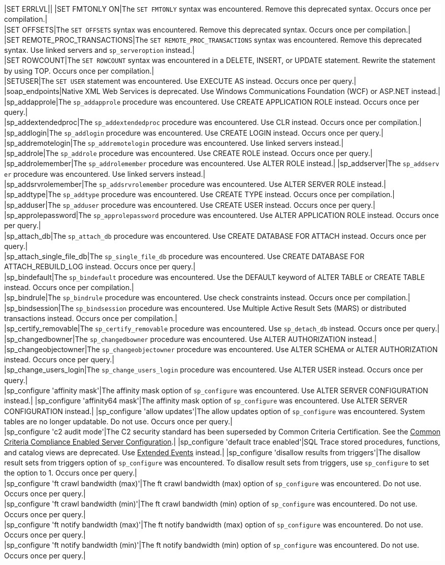 |SET ERRLVL||
|SET FMTONLY ON|The `SET FMTONLY` syntax was encountered. Remove this deprecated syntax. Occurs once per compilation.|  
|SET OFFSETS|The `SET OFFSETS` syntax was encountered. Remove this deprecated syntax. Occurs once per compilation.|  
|SET REMOTE_PROC_TRANSACTIONS|The `SET REMOTE_PROC_TRANSACTIONS` syntax was encountered. Remove this deprecated syntax. Use linked servers and `sp_serveroption` instead.|  
|SET ROWCOUNT|The `SET ROWCOUNT` syntax was encountered in a DELETE, INSERT, or UPDATE statement. Rewrite the statement by using TOP. Occurs once per compilation.|  
|SETUSER|The `SET USER` statement was encountered. Use EXECUTE AS instead. Occurs once per query.|  
|soap_endpoints|Native XML Web Services is deprecated. Use Windows Communications Foundation (WCF) or ASP.NET instead.|
|sp_addapprole|The `sp_addapprole` procedure was encountered. Use CREATE APPLICATION ROLE instead. Occurs once per query.|  
|sp_addextendedproc|The `sp_addextendedproc` procedure was encountered. Use CLR instead. Occurs once per compilation.|  
|sp_addlogin|The `sp_addlogin` procedure was encountered. Use CREATE LOGIN instead. Occurs once per query.|  
|sp_addremotelogin|The `sp_addremotelogin` procedure was encountered. Use linked servers instead.|  
|sp_addrole|The `sp_addrole` procedure was encountered. Use CREATE ROLE instead. Occurs once per query.|  
|sp_addrolemember|The `sp_addrolemember` procedure was encountered. Use ALTER ROLE instead.|
|sp_addserver|The `sp_addserver` procedure was encountered. Use linked servers instead.|  
|sp_addsrvrolemember|The `sp_addsrvrolemember` procedure was encountered. Use ALTER SERVER ROLE instead.|
|sp_addtype|The `sp_addtype` procedure was encountered. Use CREATE TYPE instead. Occurs once per compilation.|  
|sp_adduser|The `sp_adduser` procedure was encountered. Use CREATE USER instead. Occurs once per query.|  
|sp_approlepassword|The `sp_approlepassword` procedure was encountered. Use ALTER APPLICATION ROLE instead. Occurs once per query.|  
|sp_attach_db|The `sp_attach_db` procedure was encountered. Use CREATE DATABASE FOR ATTACH instead. Occurs once per query.|  
|sp_attach_single_file_db|The `sp_single_file_db` procedure was encountered. Use CREATE DATABASE FOR ATTACH_REBUILD_LOG instead. Occurs once per query.|  
|sp_bindefault|The `sp_bindefault` procedure was encountered. Use the DEFAULT keyword of ALTER TABLE or CREATE TABLE instead. Occurs once per compilation.|  
|sp_bindrule|The `sp_bindrule` procedure was encountered. Use check constraints instead. Occurs once per compilation.|  
|sp_bindsession|The `sp_bindsession` procedure was encountered. Use Multiple Active Result Sets (MARS) or distributed transactions instead. Occurs once per compilation.|  
|sp_certify_removable|The `sp_certify_removable` procedure was encountered. Use `sp_detach_db` instead. Occurs once per query.|  
|sp_changedbowner|The `sp_changedbowner` procedure was encountered. Use ALTER AUTHORIZATION instead.|
|sp_changeobjectowner|The `sp_changeobjectowner` procedure was encountered. Use ALTER SCHEMA or ALTER AUTHORIZATION instead. Occurs once per query.|  
|sp_change_users_login|The `sp_change_users_login` procedure was encountered. Use ALTER USER instead. Occurs once per query.|  
|sp_configure 'affinity mask'|The affinity mask option of `sp_configure` was encountered. Use ALTER SERVER CONFIGURATION instead.|
|sp_configure 'affinity64 mask'|The affinity mask option of `sp_configure` was encountered. Use ALTER SERVER CONFIGURATION instead.|
|sp_configure 'allow updates'|The allow updates option of `sp_configure` was encountered. System tables are no longer updatable. Do not use. Occurs once per query.|  
|sp_configure 'c2 audit mode'|The C2 security standard has been superseded by Common Criteria Certification. See the [Common Criteria Compliance Enabled Server Configuration](../../database-engine/configure-windows/common-criteria-compliance-enabled-server-configuration-option.md).|
|sp_configure 'default trace enabled'|SQL Trace stored procedures, functions, and catalog views are deprecated. Use [Extended Events](../extended-events/extended-events.md) instead.|
|sp_configure 'disallow results from triggers'|The disallow result sets from triggers option of `sp_configure` was encountered. To disallow result sets from triggers, use `sp_configure` to set the option to 1. Occurs once per query.|  
|sp_configure 'ft crawl bandwidth (max)'|The ft crawl bandwidth (max) option of `sp_configure` was encountered. Do not use. Occurs once per query.|  
|sp_configure 'ft crawl bandwidth (min)'|The ft crawl bandwidth (min) option of `sp_configure` was encountered. Do not use. Occurs once per query.|  
|sp_configure 'ft notify bandwidth (max)'|The ft notify bandwidth (max) option of `sp_configure` was encountered. Do not use. Occurs once per query.|  
|sp_configure 'ft notify bandwidth (min)'|The ft notify bandwidth (min) option of `sp_configure` was encountered. Do not use. Occurs once per query.|  